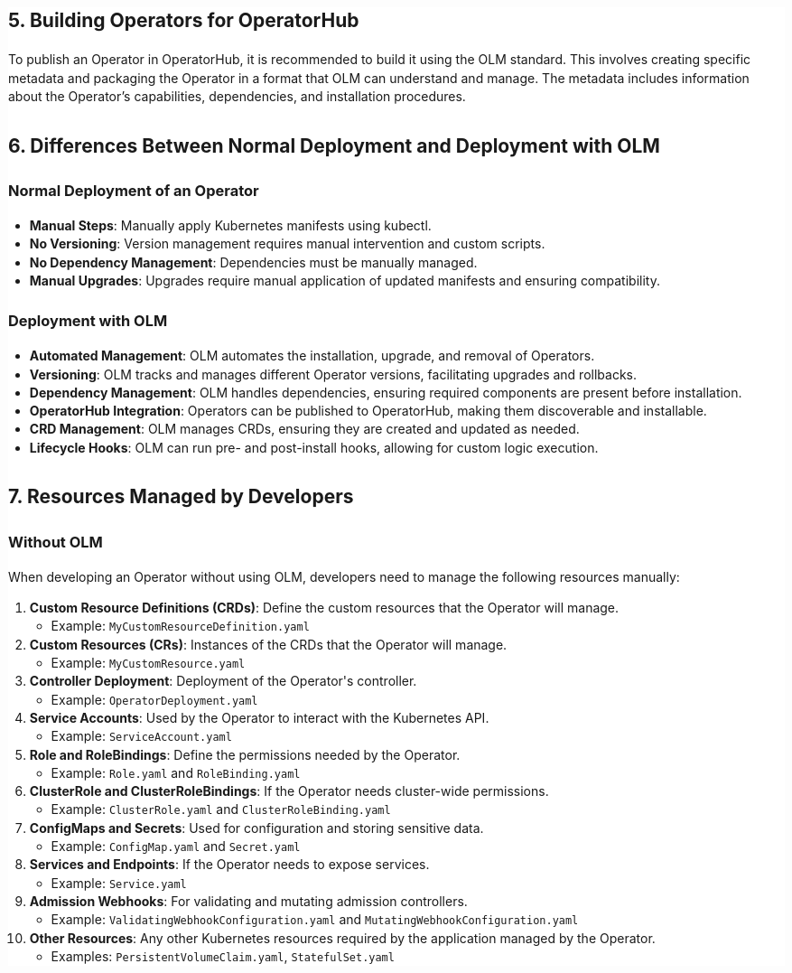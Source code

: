 ## 5. Building Operators for OperatorHub

To publish an Operator in OperatorHub, it is recommended to build it using the OLM standard. This involves creating specific metadata and packaging the Operator in a format that OLM can understand and manage. The metadata includes information about the Operator’s capabilities, dependencies, and installation procedures.

## 6. Differences Between Normal Deployment and Deployment with OLM

### Normal Deployment of an Operator

- **Manual Steps**: Manually apply Kubernetes manifests using kubectl.
- **No Versioning**: Version management requires manual intervention and custom scripts.
- **No Dependency Management**: Dependencies must be manually managed.
- **Manual Upgrades**: Upgrades require manual application of updated manifests and ensuring compatibility.

### Deployment with OLM

- **Automated Management**: OLM automates the installation, upgrade, and removal of Operators.
- **Versioning**: OLM tracks and manages different Operator versions, facilitating upgrades and rollbacks.
- **Dependency Management**: OLM handles dependencies, ensuring required components are present before installation.
- **OperatorHub Integration**: Operators can be published to OperatorHub, making them discoverable and installable.
- **CRD Management**: OLM manages CRDs, ensuring they are created and updated as needed.
- **Lifecycle Hooks**: OLM can run pre- and post-install hooks, allowing for custom logic execution.

## 7. Resources Managed by Developers

### Without OLM

When developing an Operator without using OLM, developers need to manage the following resources manually:

1. **Custom Resource Definitions (CRDs)**: Define the custom resources that the Operator will manage.
    - Example: `MyCustomResourceDefinition.yaml`
2. **Custom Resources (CRs)**: Instances of the CRDs that the Operator will manage.
    - Example: `MyCustomResource.yaml`
3. **Controller Deployment**: Deployment of the Operator's controller.
    - Example: `OperatorDeployment.yaml`
4. **Service Accounts**: Used by the Operator to interact with the Kubernetes API.
    - Example: `ServiceAccount.yaml`
5. **Role and RoleBindings**: Define the permissions needed by the Operator.
    - Example: `Role.yaml` and `RoleBinding.yaml`
6. **ClusterRole and ClusterRoleBindings**: If the Operator needs cluster-wide permissions.
    - Example: `ClusterRole.yaml` and `ClusterRoleBinding.yaml`
7. **ConfigMaps and Secrets**: Used for configuration and storing sensitive data.
    - Example: `ConfigMap.yaml` and `Secret.yaml`
8. **Services and Endpoints**: If the Operator needs to expose services.
    - Example: `Service.yaml`
9. **Admission Webhooks**: For validating and mutating admission controllers.
    - Example: `ValidatingWebhookConfiguration.yaml` and `MutatingWebhookConfiguration.yaml`
10. **Other Resources**: Any other Kubernetes resources required by the application managed by the Operator.
    - Examples: `PersistentVolumeClaim.yaml`, `StatefulSet.yaml`
